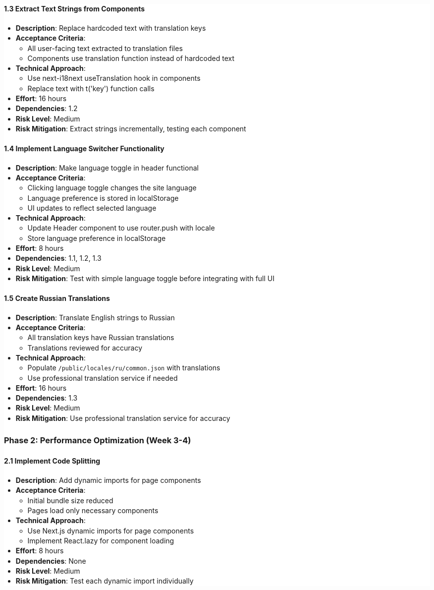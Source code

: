 #### 1.3 Extract Text Strings from Components
- **Description**: Replace hardcoded text with translation keys
- **Acceptance Criteria**: 
  - All user-facing text extracted to translation files
  - Components use translation function instead of hardcoded text
- **Technical Approach**:
  - Use next-i18next useTranslation hook in components
  - Replace text with t('key') function calls
- **Effort**: 16 hours
- **Dependencies**: 1.2
- **Risk Level**: Medium
- **Risk Mitigation**: Extract strings incrementally, testing each component

#### 1.4 Implement Language Switcher Functionality
- **Description**: Make language toggle in header functional
- **Acceptance Criteria**: 
  - Clicking language toggle changes the site language
  - Language preference is stored in localStorage
  - UI updates to reflect selected language
- **Technical Approach**:
  - Update Header component to use router.push with locale
  - Store language preference in localStorage
- **Effort**: 8 hours
- **Dependencies**: 1.1, 1.2, 1.3
- **Risk Level**: Medium
- **Risk Mitigation**: Test with simple language toggle before integrating with full UI

#### 1.5 Create Russian Translations
- **Description**: Translate English strings to Russian
- **Acceptance Criteria**: 
  - All translation keys have Russian translations
  - Translations reviewed for accuracy
- **Technical Approach**:
  - Populate `/public/locales/ru/common.json` with translations
  - Use professional translation service if needed
- **Effort**: 16 hours
- **Dependencies**: 1.3
- **Risk Level**: Medium
- **Risk Mitigation**: Use professional translation service for accuracy

### Phase 2: Performance Optimization (Week 3-4)

#### 2.1 Implement Code Splitting
- **Description**: Add dynamic imports for page components
- **Acceptance Criteria**: 
  - Initial bundle size reduced
  - Pages load only necessary components
- **Technical Approach**:
  - Use Next.js dynamic imports for page components
  - Implement React.lazy for component loading
- **Effort**: 8 hours
- **Dependencies**: None
- **Risk Level**: Medium
- **Risk Mitigation**: Test each dynamic import individually
